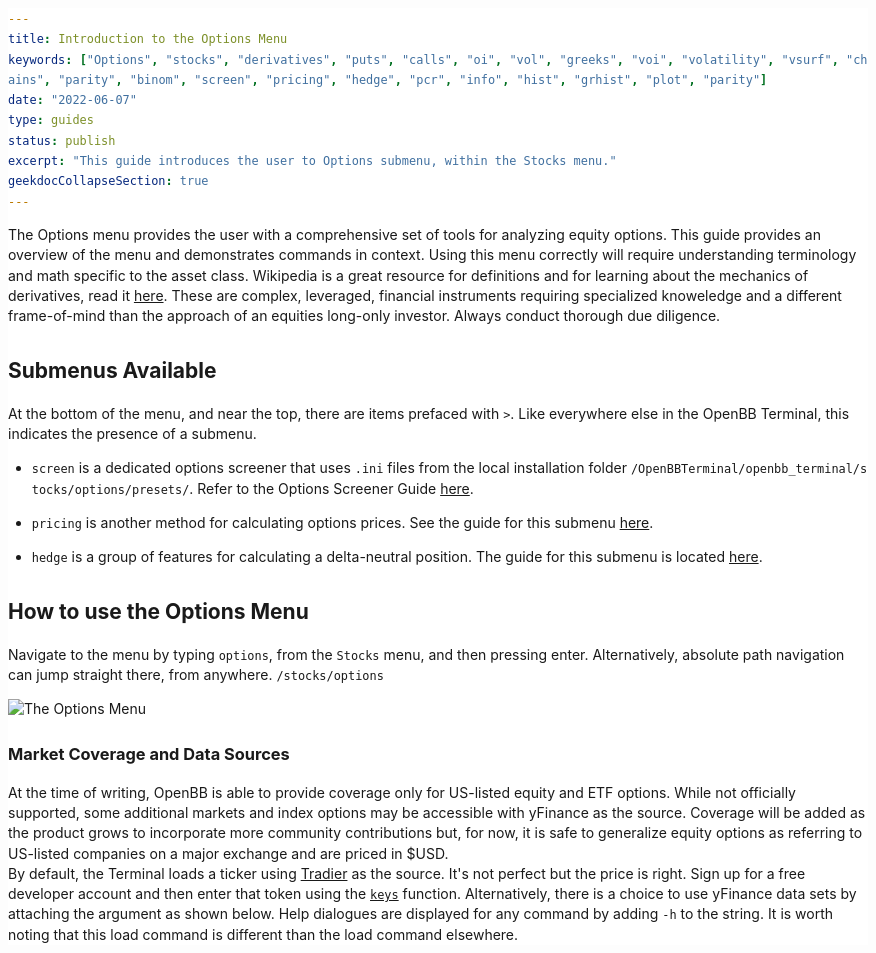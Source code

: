 ```yaml
---
title: Introduction to the Options Menu
keywords: ["Options", "stocks", "derivatives", "puts", "calls", "oi", "vol", "greeks", "voi", "volatility", "vsurf", "chains", "parity", "binom", "screen", "pricing", "hedge", "pcr", "info", "hist", "grhist", "plot", "parity"]
date: "2022-06-07"
type: guides
status: publish
excerpt: "This guide introduces the user to Options submenu, within the Stocks menu."
geekdocCollapseSection: true
---
```


The Options menu provides the user with a comprehensive set of tools for analyzing equity options. This guide provides an overview of the menu and demonstrates commands in context. Using this menu correctly will require understanding terminology and math specific to the asset class. Wikipedia is a great resource for definitions and for learning about the mechanics of derivatives, read it <a href="https://en.wikipedia.org/wiki/Option_(finance)" target="_blank">here</a>. These are complex, leveraged, financial instruments requiring specialized knoweledge and a different frame-of-mind than the approach of an equities long-only investor. Always conduct thorough due diligence.<br />

<h2>Submenus Available</h2>

At the bottom of the menu, and near the top, there are items prefaced with `>`. Like everywhere else in the OpenBB Terminal, this indicates the presence of a submenu.<br />

  - `screen` is a dedicated options screener that uses `.ini` files from the local installation folder `/OpenBBTerminal/openbb_terminal/stocks/options/presets/`. Refer to the Options Screener Guide <a href="https://openbb-finance.github.io/OpenBBTerminal/terminal/stocks/options/screen/" target="_blank">here</a>.

  - `pricing` is another method for calculating options prices. See the guide for this submenu <a href="https://openbb-finance.github.io/OpenBBTerminal/terminal/stocks/options/pricing/" target="_blank">here</a>.

  - `hedge` is a group of features for calculating a delta-neutral position. The guide for this submenu is located <a href="https://openbb-finance.github.io/OpenBBTerminal/terminal/stocks/options/hedge/" target="_blank">here</a>.

<h2>How to use the Options Menu</h2>

Navigate to the menu by typing `options`, from the `Stocks` menu, and then pressing enter. Alternatively, absolute path navigation can jump straight there, from anywhere. `/stocks/options`

![The Options Menu](https://user-images.githubusercontent.com/85772166/172717122-a857dd69-6e79-4773-996a-74ea71f8ee86.png)

<h3>Market Coverage and Data Sources</h3>


At the time of writing, OpenBB is able to provide coverage only for US-listed equity and ETF options. While not officially supported, some additional markets and index options may be accessible with yFinance as the source. Coverage will be added as the product grows to incorporate more community contributions but, for now, it is safe to generalize equity options as referring to US-listed companies on a major exchange and are priced in $USD.<br />
By default, the Terminal loads a ticker using <a href="https://developer.tradier.com/" target="_blank">Tradier</a> as the source. It's not perfect but the price is right. Sign up for a free developer account and then enter that token using the <a href="https://openbb-finance.github.io/OpenBBTerminal/#accessing-other-sources-of-data-via-api-keys" target="_blank">`keys`</a> function. Alternatively, there is a choice to use yFinance data sets by attaching the argument as shown below. Help dialogues are displayed for any command by adding `-h` to the string. It is worth noting that this load command is different than the load command elsewhere.
